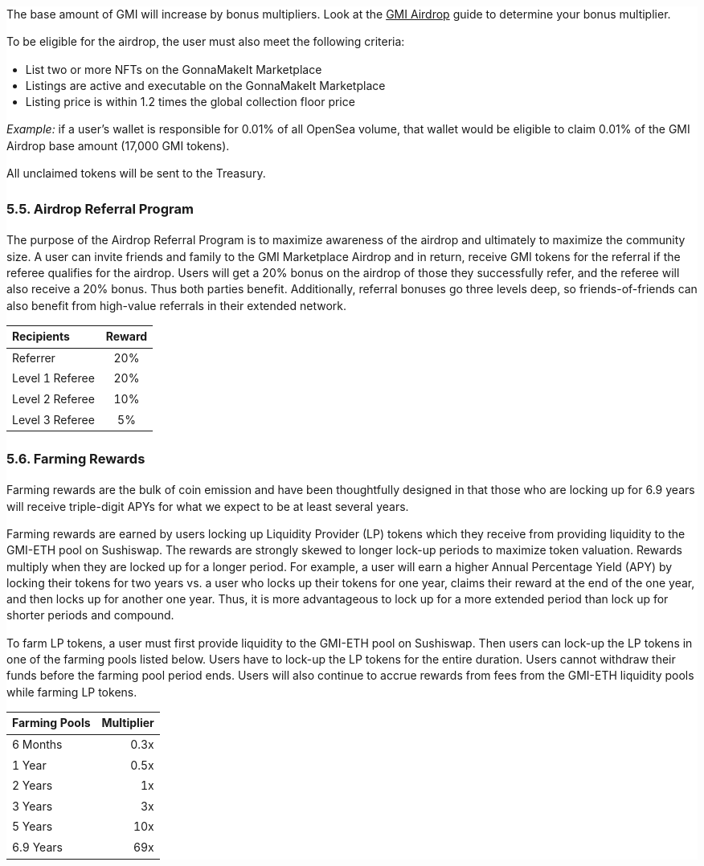 The base amount of GMI will increase by bonus multipliers. Look at the [GMI Airdrop](/docs/about/gmi-airdrop) guide to determine your bonus multiplier.

To be eligible for the airdrop, the user must also meet the following criteria:
- List two or more NFTs on the GonnaMakeIt Marketplace
- Listings are active and executable on the GonnaMakeIt Marketplace
- Listing price is within 1.2 times the global collection floor price

*Example:* if a user’s wallet is responsible for 0.01% of all OpenSea volume, that wallet would be eligible to claim 0.01% of the GMI Airdrop base amount (17,000 GMI tokens). 

All unclaimed tokens will be sent to the Treasury.

### 5.5. Airdrop Referral Program
The purpose of the Airdrop Referral Program is to maximize awareness of the airdrop and ultimately to maximize the community size. A user can invite friends and family to the GMI Marketplace Airdrop and in return, receive GMI tokens for the referral if the referee qualifies for the airdrop. Users will get a 20% bonus on the airdrop of those they successfully refer, and the referee will also receive a 20% bonus. Thus both parties benefit. Additionally, referral bonuses go three levels deep, so friends-of-friends can also benefit from high-value referrals in their extended network.

| Recipients      | Reward |
| :-------------- | :----: |
| Referrer        |   20%  |
| Level 1 Referee |   20%  |
| Level 2 Referee |   10%  |
| Level 3 Referee |    5%  |

### 5.6. Farming Rewards
Farming rewards are the bulk of coin emission and have been thoughtfully designed in that those who are locking up for 6.9 years will receive triple-digit APYs for what we expect to be at least several years. 

Farming rewards are earned by users locking up Liquidity Provider (LP) tokens which they receive from providing liquidity to the GMI-ETH pool on Sushiswap. The rewards are strongly skewed to longer lock-up periods to maximize token valuation. Rewards multiply when they are locked up for a longer period. For example, a user will earn a higher Annual Percentage Yield (APY) by locking their tokens for two years vs. a user who locks up their tokens for one year, claims their reward at the end of the one year, and then locks up for another one year. Thus, it is more advantageous to lock up for a more extended period than lock up for shorter periods and compound.

To farm LP tokens, a user must first provide liquidity to the GMI-ETH pool on Sushiswap. Then users can lock-up the LP tokens in one of the farming pools listed below. Users have to lock-up the LP tokens for the entire duration. Users cannot withdraw their funds before the farming pool period ends. Users will also continue to accrue rewards from fees from the GMI-ETH liquidity pools while farming LP tokens.

| Farming Pools | Multiplier |
| :------------ | ---------: |
| 6 Months      |       0.3x |
| 1 Year        |       0.5x |
| 2 Years       |         1x |
| 3 Years       |         3x |
| 5 Years       |        10x |
| 6.9 Years     |        69x |
